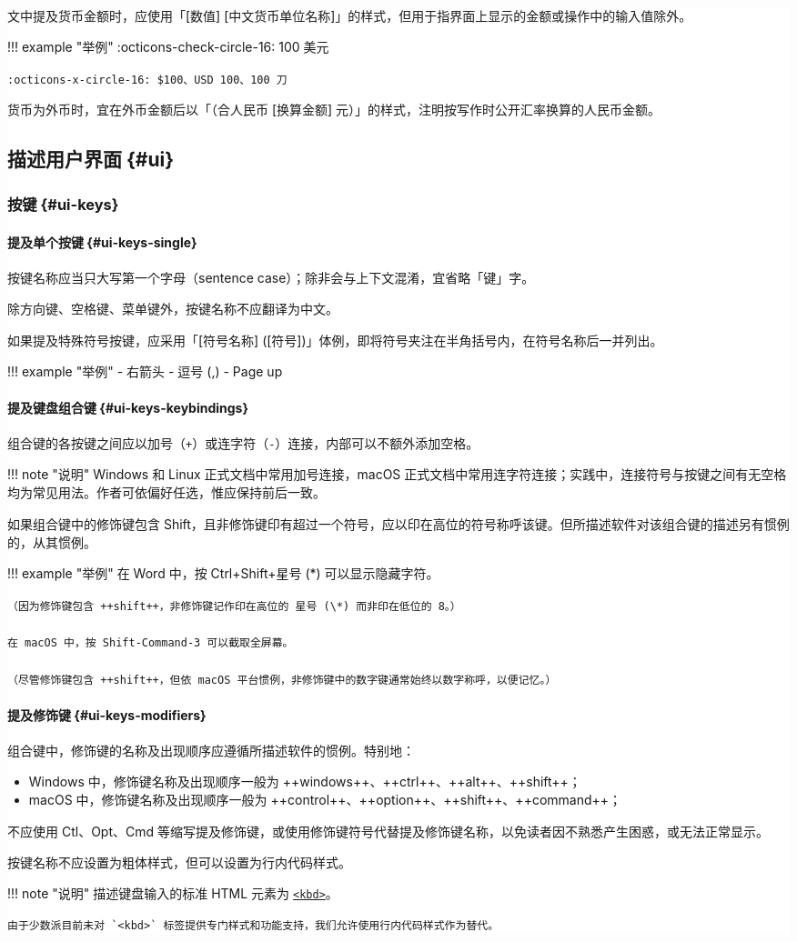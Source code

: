 文中提及货币金额时，应使用「[数值] [中文货币单位名称]」的样式，但用于指界面上显示的金额或操作中的输入值除外。

!!! example "举例"
    :octicons-check-circle-16: 100 美元

    :octicons-x-circle-16: $100、USD 100、100 刀

货币为外币时，宜在外币金额后以「（合人民币 [换算金额] 元）」的样式，注明按写作时公开汇率换算的人民币金额。

## 描述用户界面 {#ui}

### 按键 {#ui-keys}

#### 提及单个按键 {#ui-keys-single}

按键名称应当只大写第一个字母（sentence case）；除非会与上下文混淆，宜省略「键」字。

除方向键、空格键、菜单键外，按键名称不应翻译为中文。

如果提及特殊符号按键，应采用「[符号名称] ([符号])」体例，即将符号夹注在半角括号内，在符号名称后一并列出。

!!! example "举例"
    - 右箭头
    - 逗号 (,)
    - Page up

#### 提及键盘组合键 {#ui-keys-keybindings}

组合键的各按键之间应以加号（`+`）或连字符（`-`）连接，内部可以不额外添加空格。

!!! note "说明"
    Windows 和 Linux 正式文档中常用加号连接，macOS 正式文档中常用连字符连接；实践中，连接符号与按键之间有无空格均为常见用法。作者可依偏好任选，惟应保持前后一致。

如果组合键中的修饰键包含 Shift，且非修饰键印有超过一个符号，应以印在高位的符号称呼该键。但所描述软件对该组合键的描述另有惯例的，从其惯例。

!!! example "举例"
    在 Word 中，按 Ctrl+Shift+星号 (\*) 可以显示隐藏字符。

    （因为修饰键包含 ++shift++，非修饰键记作印在高位的 星号 (\*) 而非印在低位的 8。）

    在 macOS 中，按 Shift-Command-3 可以截取全屏幕。

    （尽管修饰键包含 ++shift++，但依 macOS 平台惯例，非修饰键中的数字键通常始终以数字称呼，以便记忆。）

#### 提及修饰键 {#ui-keys-modifiers}

组合键中，修饰键的名称及出现顺序应遵循所描述软件的惯例。特别地：

- Windows 中，修饰键名称及出现顺序一般为 ++windows++、++ctrl++、++alt++、++shift++；
- macOS 中，修饰键名称及出现顺序一般为 ++control++、++option++、++shift++、++command++；

不应使用 Ctl、Opt、Cmd 等缩写提及修饰键，或使用修饰键符号代替提及修饰键名称，以免读者因不熟悉产生困惑，或无法正常显示。

按键名称不应设置为粗体样式，但可以设置为行内代码样式。

!!! note "说明"
    描述键盘输入的标准 HTML 元素为 [`<kbd>`](https://developer.mozilla.org/zh-CN/docs/Web/HTML/Element/kbd)。

    由于少数派目前未对 `<kbd>` 标签提供专门样式和功能支持，我们允许使用行内代码样式作为替代。
